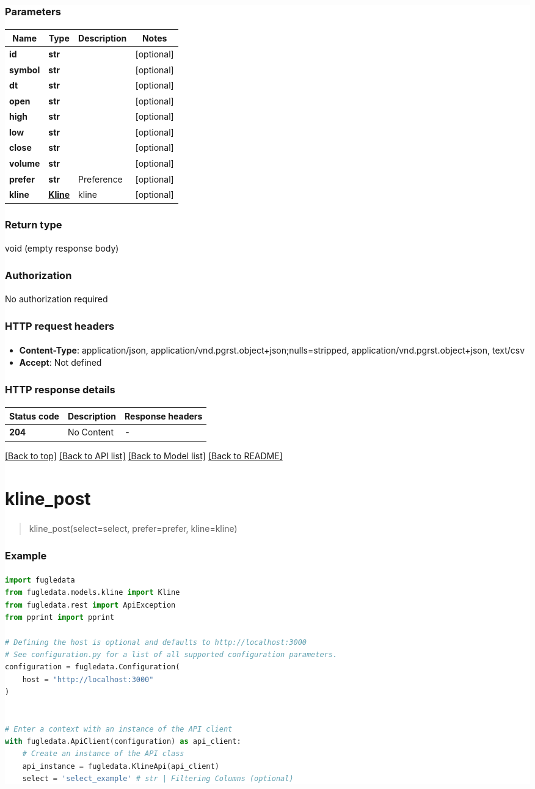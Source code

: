 

### Parameters


Name | Type | Description  | Notes
------------- | ------------- | ------------- | -------------
 **id** | **str**|  | [optional] 
 **symbol** | **str**|  | [optional] 
 **dt** | **str**|  | [optional] 
 **open** | **str**|  | [optional] 
 **high** | **str**|  | [optional] 
 **low** | **str**|  | [optional] 
 **close** | **str**|  | [optional] 
 **volume** | **str**|  | [optional] 
 **prefer** | **str**| Preference | [optional] 
 **kline** | [**Kline**](Kline.md)| kline | [optional] 

### Return type

void (empty response body)

### Authorization

No authorization required

### HTTP request headers

 - **Content-Type**: application/json, application/vnd.pgrst.object+json;nulls=stripped, application/vnd.pgrst.object+json, text/csv
 - **Accept**: Not defined

### HTTP response details

| Status code | Description | Response headers |
|-------------|-------------|------------------|
**204** | No Content |  -  |

[[Back to top]](#) [[Back to API list]](../README.md#documentation-for-api-endpoints) [[Back to Model list]](../README.md#documentation-for-models) [[Back to README]](../README.md)

# **kline_post**
> kline_post(select=select, prefer=prefer, kline=kline)



### Example


```python
import fugledata
from fugledata.models.kline import Kline
from fugledata.rest import ApiException
from pprint import pprint

# Defining the host is optional and defaults to http://localhost:3000
# See configuration.py for a list of all supported configuration parameters.
configuration = fugledata.Configuration(
    host = "http://localhost:3000"
)


# Enter a context with an instance of the API client
with fugledata.ApiClient(configuration) as api_client:
    # Create an instance of the API class
    api_instance = fugledata.KlineApi(api_client)
    select = 'select_example' # str | Filtering Columns (optional)
```